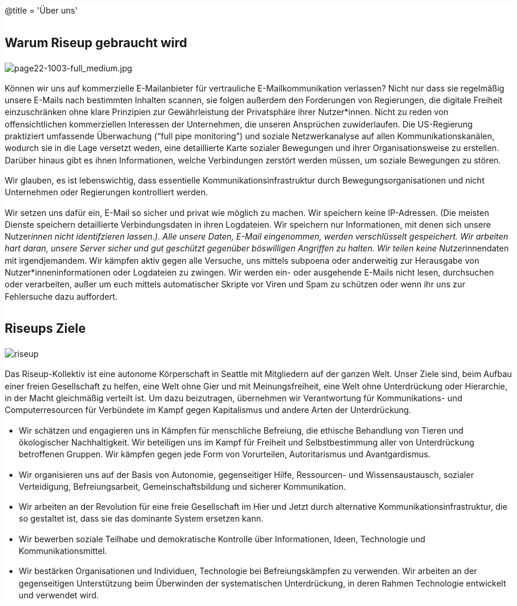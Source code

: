 @title = 'Über uns'

## Warum Riseup gebraucht wird

<p class="pull-right"><img class="image-right" src="/about-us/img/page22-1003-full_medium.jpg" alt="page22-1003-full_medium.jpg"></p>

Können wir uns auf kommerzielle E-Mailanbieter für vertrauliche E-Mailkommunikation verlassen? Nicht nur dass sie regelmäßig unsere E-Mails nach bestimmten Inhalten scannen, sie folgen außerdem den Forderungen von Regierungen, die digitale Freiheit einzuschränken ohne klare Prinzipien zur Gewährleistung der Privatsphäre ihrer Nutzer*innen. Nicht zu reden von offensichtlichen kommerziellen Interessen der Unternehmen, die unseren Ansprüchen zuwiderlaufen. Die US-Regierung praktiziert umfassende Überwachung (“full pipe monitoring”) und soziale Netzwerkanalyse auf allen Kommunikationskanälen, wodurch sie in die Lage versetzt weden, eine detaillierte Karte sozialer Bewegungen und ihrer Organisationsweise zu erstellen. Darüber hinaus gibt es ihnen Informationen, welche Verbindungen zerstört werden müssen, um soziale Bewegungen zu stören.

Wir glauben, es ist lebenswichtig, dass essentielle Kommunikationsinfrastruktur durch Bewegungsorganisationen und nicht Unternehmen oder Regierungen kontrolliert werden.

Wir setzen uns dafür ein, E-Mail so sicher und privat wie möglich zu machen. Wir speichern keine IP-Adressen. (Die meisten Dienste speichern detaillierte Verbindungsdaten in ihren Logdateien. Wir speichern nur Informationen, mit denen sich unsere Nutzer*innen nicht identifzieren lassen.). Alle unsere Daten, E-Mail eingenommen, werden verschlüsselt gespeichert. Wir arbeiten hart daran, unsere Server sicher und gut geschützt gegenüber böswilligen Angriffen zu halten. Wir teilen keine Nutzer*innendaten mit irgendjemandem. Wir kämpfen aktiv gegen alle Versuche, uns mittels subpoena oder anderweitig zur Herausgabe von Nutzer*inneninformationen oder Logdateien zu zwingen. Wir werden ein- oder ausgehende E-Mails nicht lesen, durchsuchen oder verarbeiten, außer um euch mittels automatischer Skripte vor Viren und Spam zu schützen oder wenn ihr uns  zur Fehlersuche dazu auffordert.

##  Riseups Ziele

<p class="pull-right"><img class="image-right" src="/about-us/img/riseup-yellow.gif" alt="riseup"></p>

Das Riseup-Kollektiv ist eine autonome Körperschaft in Seattle mit Mitgliedern auf der ganzen Welt. Unser Ziele sind, beim Aufbau einer freien Gesellschaft zu helfen, eine Welt ohne Gier und mit Meinungsfreiheit, eine Welt ohne Unterdrückung oder Hierarchie, in der Macht gleichmäßig verteilt ist. Um dazu beizutragen, übernehmen wir Verantwortung für Kommunikations- und Computerresourcen für Verbündete im Kampf gegen Kapitalismus und andere Arten der Unterdrückung.

* Wir schätzen und engagieren uns in Kämpfen für menschliche Befreiung, die ethische Behandlung von Tieren und ökologischer Nachhaltigkeit. Wir beteiligen uns im Kampf für Freiheit und Selbstbestimmung aller von Unterdrückung betroffenen Gruppen. Wir kämpfen gegen jede Form von Vorurteilen, Autoritarismus und Avantgardismus.

* Wir organisieren uns auf der Basis von Autonomie, gegenseitiger Hilfe, Ressourcen- und Wissensaustausch, sozialer Verteidigung, Befreiungsarbeit, Gemeinschaftsbildung und sicherer Kommunikation.

* Wir arbeiten an der Revolution für eine freie Gesellschaft im Hier und Jetzt durch alternative Kommunikationsinfrastruktur, die so gestaltet ist, dass sie das dominante System ersetzen kann.

* Wir bewerben soziale Teilhabe und demokratische Kontrolle über Informationen, Ideen, Technologie und Kommunikationsmittel.

* Wir bestärken Organisationen und Individuen, Technologie bei Befreiungskämpfen zu verwenden. Wir arbeiten an der gegenseitigen Unterstützung beim Überwinden der systematischen Unterdrückung, in deren Rahmen Technologie entwickelt und verwendet wird.
